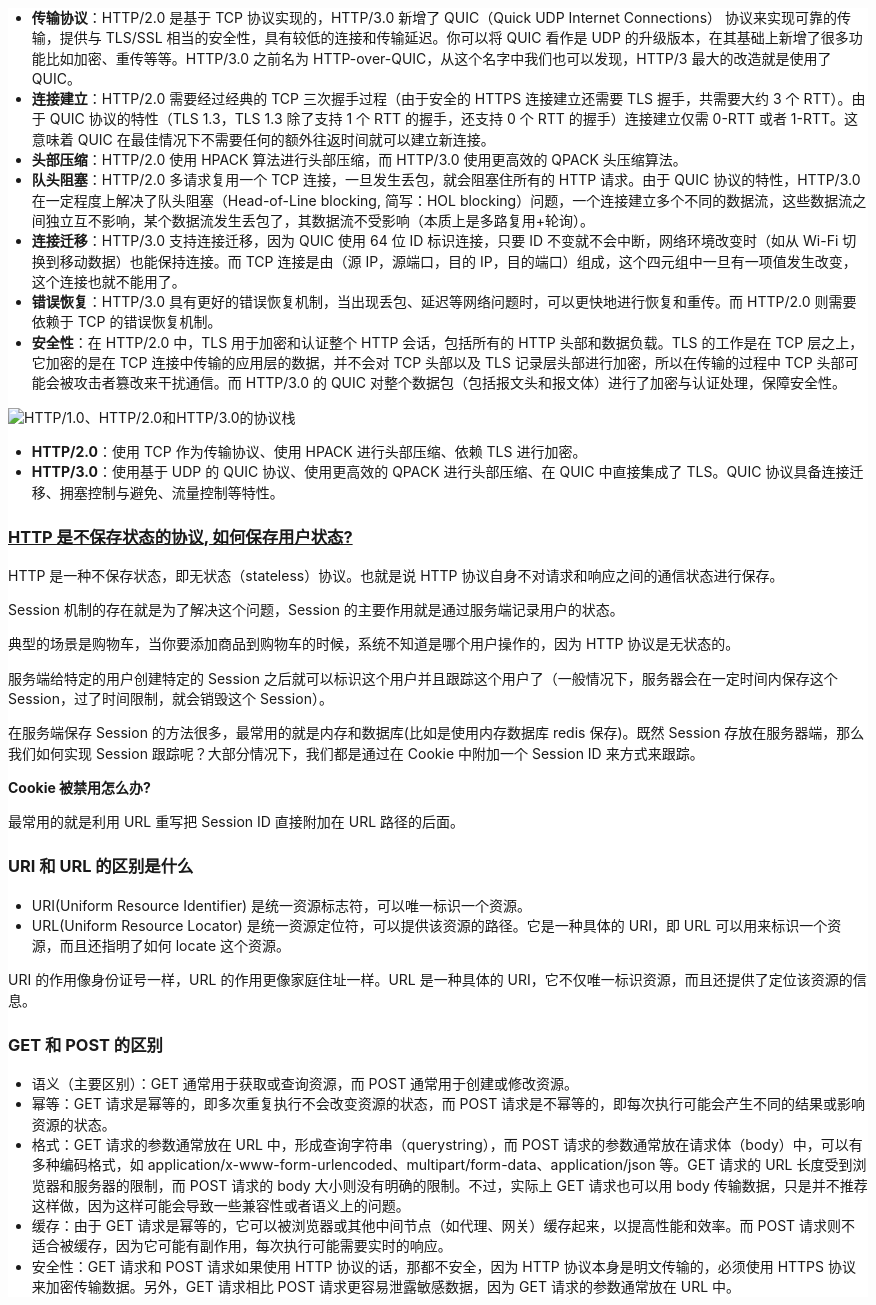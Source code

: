 - **传输协议**：HTTP/2.0 是基于 TCP 协议实现的，HTTP/3.0 新增了 QUIC（Quick UDP Internet Connections） 协议来实现可靠的传输，提供与 TLS/SSL 相当的安全性，具有较低的连接和传输延迟。你可以将 QUIC 看作是 UDP 的升级版本，在其基础上新增了很多功能比如加密、重传等等。HTTP/3.0 之前名为 HTTP-over-QUIC，从这个名字中我们也可以发现，HTTP/3 最大的改造就是使用了 QUIC。
- **连接建立**：HTTP/2.0 需要经过经典的 TCP 三次握手过程（由于安全的 HTTPS 连接建立还需要 TLS 握手，共需要大约 3 个 RTT）。由于 QUIC 协议的特性（TLS 1.3，TLS 1.3 除了支持 1 个 RTT 的握手，还支持 0 个 RTT 的握手）连接建立仅需 0-RTT 或者 1-RTT。这意味着 QUIC 在最佳情况下不需要任何的额外往返时间就可以建立新连接。
- **头部压缩**：HTTP/2.0 使用 HPACK 算法进行头部压缩，而 HTTP/3.0 使用更高效的 QPACK 头压缩算法。
- **队头阻塞**：HTTP/2.0 多请求复用一个 TCP 连接，一旦发生丢包，就会阻塞住所有的 HTTP 请求。由于 QUIC 协议的特性，HTTP/3.0 在一定程度上解决了队头阻塞（Head-of-Line blocking, 简写：HOL blocking）问题，一个连接建立多个不同的数据流，这些数据流之间独立互不影响，某个数据流发生丢包了，其数据流不受影响（本质上是多路复用+轮询）。
- **连接迁移**：HTTP/3.0 支持连接迁移，因为 QUIC 使用 64 位 ID 标识连接，只要 ID 不变就不会中断，网络环境改变时（如从 Wi-Fi 切换到移动数据）也能保持连接。而 TCP 连接是由（源 IP，源端口，目的 IP，目的端口）组成，这个四元组中一旦有一项值发生改变，这个连接也就不能用了。
- **错误恢复**：HTTP/3.0 具有更好的错误恢复机制，当出现丢包、延迟等网络问题时，可以更快地进行恢复和重传。而 HTTP/2.0 则需要依赖于 TCP 的错误恢复机制。
- **安全性**：在 HTTP/2.0 中，TLS 用于加密和认证整个 HTTP 会话，包括所有的 HTTP 头部和数据负载。TLS 的工作是在 TCP 层之上，它加密的是在 TCP 连接中传输的应用层的数据，并不会对 TCP 头部以及 TLS 记录层头部进行加密，所以在传输的过程中 TCP 头部可能会被攻击者篡改来干扰通信。而 HTTP/3.0 的 QUIC 对整个数据包（包括报文头和报文体）进行了加密与认证处理，保障安全性。

![HTTP/1.0、HTTP/2.0和HTTP/3.0的协议栈](https://qiniu.kanes.top/blog/20241028224104.png)

- **HTTP/2.0**：使用 TCP 作为传输协议、使用 HPACK 进行头部压缩、依赖 TLS 进行加密。
- **HTTP/3.0**：使用基于 UDP 的 QUIC 协议、使用更高效的 QPACK 进行头部压缩、在 QUIC 中直接集成了 TLS。QUIC 协议具备连接迁移、拥塞控制与避免、流量控制等特性。

### [HTTP 是不保存状态的协议, 如何保存用户状态?](https://javaguide.cn/cs-basics/network/other-network-questions.html#http-%E6%98%AF%E4%B8%8D%E4%BF%9D%E5%AD%98%E7%8A%B6%E6%80%81%E7%9A%84%E5%8D%8F%E8%AE%AE-%E5%A6%82%E4%BD%95%E4%BF%9D%E5%AD%98%E7%94%A8%E6%88%B7%E7%8A%B6%E6%80%81)

HTTP 是一种不保存状态，即无状态（stateless）协议。也就是说 HTTP 协议自身不对请求和响应之间的通信状态进行保存。

Session 机制的存在就是为了解决这个问题，Session 的主要作用就是通过服务端记录用户的状态。

典型的场景是购物车，当你要添加商品到购物车的时候，系统不知道是哪个用户操作的，因为 HTTP 协议是无状态的。

服务端给特定的用户创建特定的 Session 之后就可以标识这个用户并且跟踪这个用户了（一般情况下，服务器会在一定时间内保存这个 Session，过了时间限制，就会销毁这个 Session）。

在服务端保存 Session 的方法很多，最常用的就是内存和数据库(比如是使用内存数据库 redis 保存)。既然 Session 存放在服务器端，那么我们如何实现 Session 跟踪呢？大部分情况下，我们都是通过在 Cookie 中附加一个 Session ID 来方式来跟踪。

**Cookie 被禁用怎么办?**

最常用的就是利用 URL 重写把 Session ID 直接附加在 URL 路径的后面。

### URI 和 URL 的区别是什么

- URI(Uniform Resource Identifier) 是统一资源标志符，可以唯一标识一个资源。
- URL(Uniform Resource Locator) 是统一资源定位符，可以提供该资源的路径。它是一种具体的 URI，即 URL 可以用来标识一个资源，而且还指明了如何 locate 这个资源。

URI 的作用像身份证号一样，URL 的作用更像家庭住址一样。URL 是一种具体的 URI，它不仅唯一标识资源，而且还提供了定位该资源的信息。

### GET 和 POST 的区别

- 语义（主要区别）：GET 通常用于获取或查询资源，而 POST 通常用于创建或修改资源。
- 幂等：GET 请求是幂等的，即多次重复执行不会改变资源的状态，而 POST 请求是不幂等的，即每次执行可能会产生不同的结果或影响资源的状态。
- 格式：GET 请求的参数通常放在 URL 中，形成查询字符串（querystring），而 POST 请求的参数通常放在请求体（body）中，可以有多种编码格式，如 application/x-www-form-urlencoded、multipart/form-data、application/json 等。GET 请求的 URL 长度受到浏览器和服务器的限制，而 POST 请求的 body 大小则没有明确的限制。不过，实际上 GET 请求也可以用 body 传输数据，只是并不推荐这样做，因为这样可能会导致一些兼容性或者语义上的问题。
- 缓存：由于 GET 请求是幂等的，它可以被浏览器或其他中间节点（如代理、网关）缓存起来，以提高性能和效率。而 POST 请求则不适合被缓存，因为它可能有副作用，每次执行可能需要实时的响应。
- 安全性：GET 请求和 POST 请求如果使用 HTTP 协议的话，那都不安全，因为 HTTP 协议本身是明文传输的，必须使用 HTTPS 协议来加密传输数据。另外，GET 请求相比 POST 请求更容易泄露敏感数据，因为 GET 请求的参数通常放在 URL 中。
